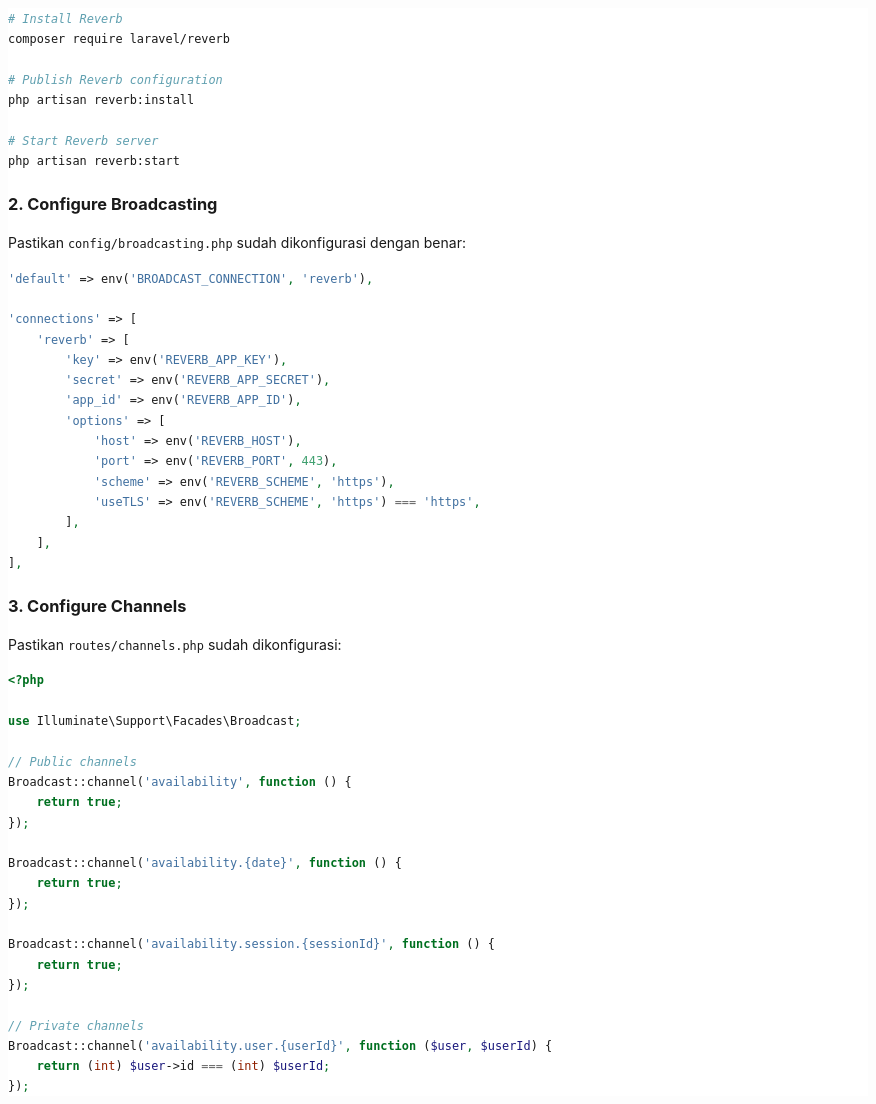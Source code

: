 ```bash
# Install Reverb
composer require laravel/reverb

# Publish Reverb configuration
php artisan reverb:install

# Start Reverb server
php artisan reverb:start
```

### 2. Configure Broadcasting

Pastikan `config/broadcasting.php` sudah dikonfigurasi dengan benar:

```php
'default' => env('BROADCAST_CONNECTION', 'reverb'),

'connections' => [
    'reverb' => [
        'key' => env('REVERB_APP_KEY'),
        'secret' => env('REVERB_APP_SECRET'),
        'app_id' => env('REVERB_APP_ID'),
        'options' => [
            'host' => env('REVERB_HOST'),
            'port' => env('REVERB_PORT', 443),
            'scheme' => env('REVERB_SCHEME', 'https'),
            'useTLS' => env('REVERB_SCHEME', 'https') === 'https',
        ],
    ],
],
```

### 3. Configure Channels

Pastikan `routes/channels.php` sudah dikonfigurasi:

```php
<?php

use Illuminate\Support\Facades\Broadcast;

// Public channels
Broadcast::channel('availability', function () {
    return true;
});

Broadcast::channel('availability.{date}', function () {
    return true;
});

Broadcast::channel('availability.session.{sessionId}', function () {
    return true;
});

// Private channels
Broadcast::channel('availability.user.{userId}', function ($user, $userId) {
    return (int) $user->id === (int) $userId;
});
```
